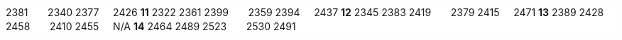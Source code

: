 <td class="info">2381</td> 
<td>&nbsp;</td> 
<td>&nbsp;</td> 
<td>&nbsp;</td> 
<td class="info">2340</td> 
<td class="info">2377</td> 
<td>&nbsp;</td> 
<td>&nbsp;</td> 
<td class="info">2426</td> 
</tr>
<tr>
<td style="background-color: #FFFFFF;"><strong>11</strong></td> 
<td class="info">2322</td> 
<td class="info">2361</td> 
<td class="info">2399</td> 
<td>&nbsp;</td> 
<td>&nbsp;</td> 
<td>&nbsp;</td> 
<td class="info">2359</td> 
<td class="info">2394</td> 
<td>&nbsp;</td> 
<td>&nbsp;</td> 
<td class="info">2437</td> 
</tr>
<tr>
<td style="background-color: #FFFFFF;"><strong>12</strong></td> 
<td class="info">2345</td> 
<td class="info">2383</td> 
<td class="info">2419</td> 
<td>&nbsp;</td> 
<td>&nbsp;</td> 
<td>&nbsp;</td> 
<td class="info">2379</td> 
<td class="info">2415</td> 
<td>&nbsp;</td> 
<td>&nbsp;</td> 
<td class="info">2471</td> 
</tr>
<tr>
<td style="background-color: #FFFFFF;"><strong>13</strong></td> 
<td class="info">2389</td> 
<td class="info">2428</td> 
<td class="info">2458</td> 
<td>&nbsp;</td> 
<td>&nbsp;</td> 
<td>&nbsp;</td> 
<td class="info">2410</td> 
<td class="info">2455</td> 
<td>&nbsp;</td> 
<td>&nbsp;</td> 
<td class="info">N/A</td> 
</tr>
<tr>
<td style="background-color: #FFFFFF;"><strong>14</strong></td> 
<td class="info">2464</td> 
<td class="info">2489</td> 
<td class="info">2523</td> 
<td>&nbsp;</td> 
<td>&nbsp;</td> 
<td>&nbsp;</td> 
<td class="info">2530</td> 
<td class="info">2491</td> 
<td>&nbsp;</td> 
<td>&nbsp;</td> 